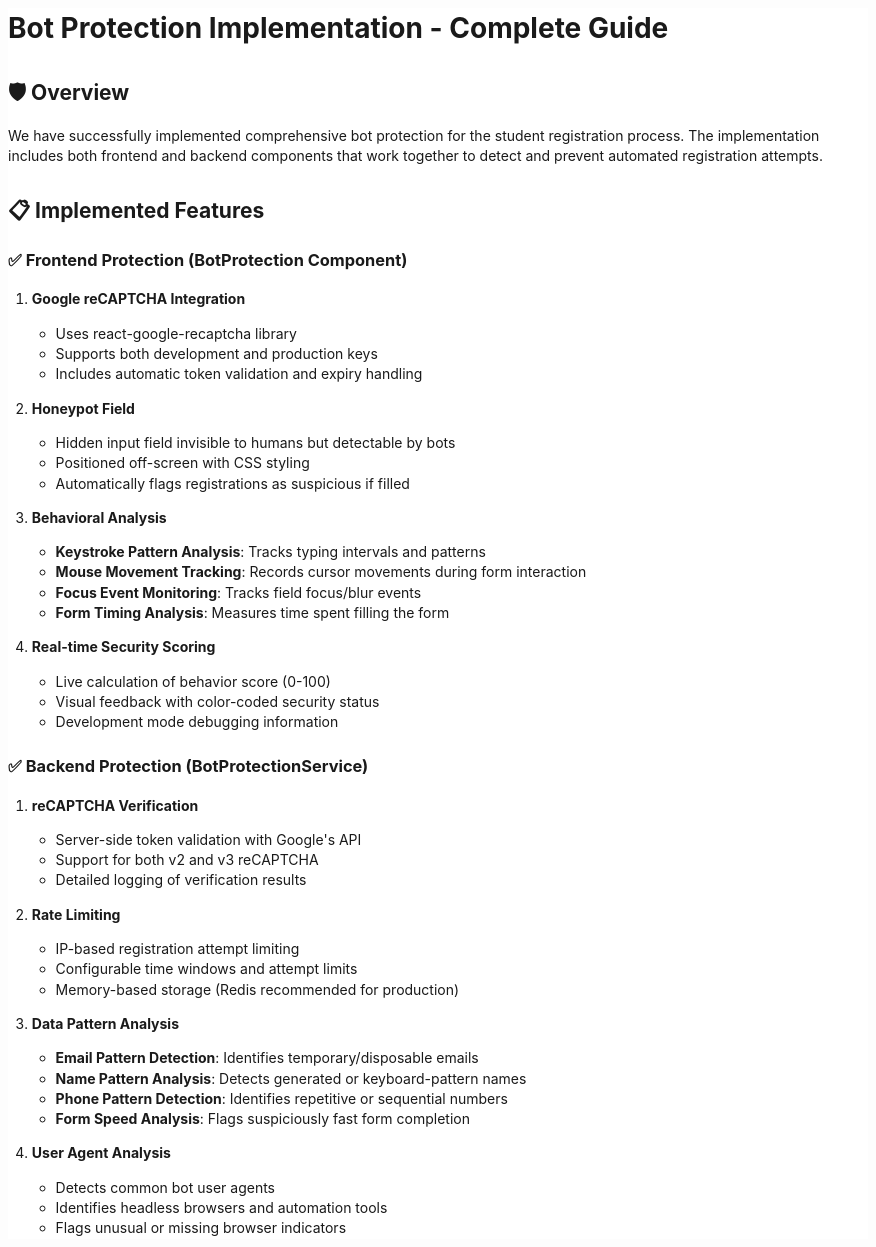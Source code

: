 # Bot Protection Implementation - Complete Guide

## 🛡️ Overview

We have successfully implemented comprehensive bot protection for the student registration process. The implementation includes both frontend and backend components that work together to detect and prevent automated registration attempts.

## 📋 Implemented Features

### ✅ Frontend Protection (BotProtection Component)

1. **Google reCAPTCHA Integration**
   - Uses react-google-recaptcha library
   - Supports both development and production keys
   - Includes automatic token validation and expiry handling

2. **Honeypot Field**
   - Hidden input field invisible to humans but detectable by bots
   - Positioned off-screen with CSS styling
   - Automatically flags registrations as suspicious if filled

3. **Behavioral Analysis**
   - **Keystroke Pattern Analysis**: Tracks typing intervals and patterns
   - **Mouse Movement Tracking**: Records cursor movements during form interaction
   - **Focus Event Monitoring**: Tracks field focus/blur events
   - **Form Timing Analysis**: Measures time spent filling the form

4. **Real-time Security Scoring**
   - Live calculation of behavior score (0-100)
   - Visual feedback with color-coded security status
   - Development mode debugging information

### ✅ Backend Protection (BotProtectionService)

1. **reCAPTCHA Verification**
   - Server-side token validation with Google's API
   - Support for both v2 and v3 reCAPTCHA
   - Detailed logging of verification results

2. **Rate Limiting**
   - IP-based registration attempt limiting
   - Configurable time windows and attempt limits
   - Memory-based storage (Redis recommended for production)

3. **Data Pattern Analysis**
   - **Email Pattern Detection**: Identifies temporary/disposable emails
   - **Name Pattern Analysis**: Detects generated or keyboard-pattern names
   - **Phone Pattern Detection**: Identifies repetitive or sequential numbers
   - **Form Speed Analysis**: Flags suspiciously fast form completion

4. **User Agent Analysis**
   - Detects common bot user agents
   - Identifies headless browsers and automation tools
   - Flags unusual or missing browser indicators
